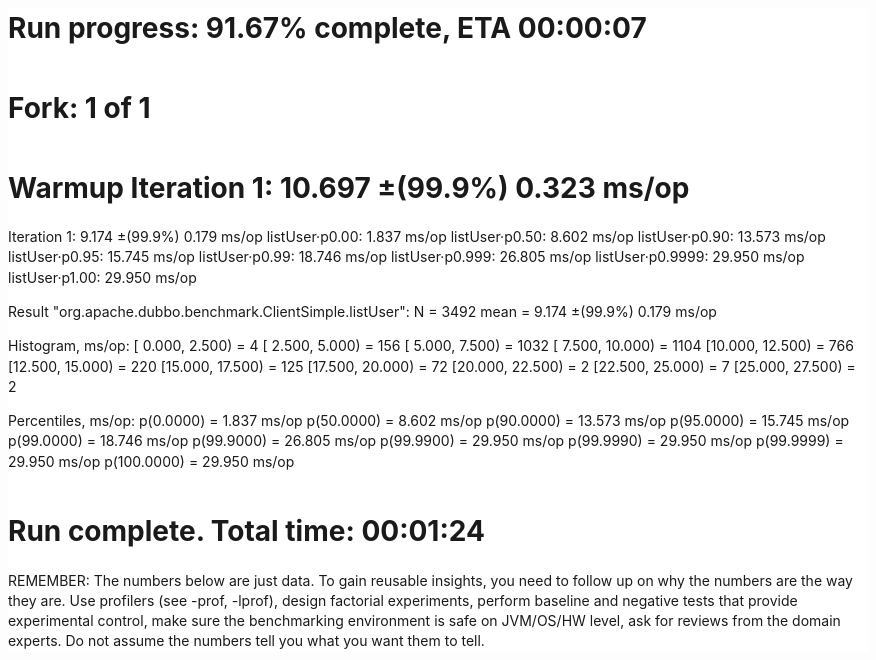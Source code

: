 # Run progress: 91.67% complete, ETA 00:00:07
# Fork: 1 of 1
# Warmup Iteration   1: 10.697 ±(99.9%) 0.323 ms/op
Iteration   1: 9.174 ±(99.9%) 0.179 ms/op
                 listUser·p0.00:   1.837 ms/op
                 listUser·p0.50:   8.602 ms/op
                 listUser·p0.90:   13.573 ms/op
                 listUser·p0.95:   15.745 ms/op
                 listUser·p0.99:   18.746 ms/op
                 listUser·p0.999:  26.805 ms/op
                 listUser·p0.9999: 29.950 ms/op
                 listUser·p1.00:   29.950 ms/op



Result "org.apache.dubbo.benchmark.ClientSimple.listUser":
  N = 3492
  mean =      9.174 ±(99.9%) 0.179 ms/op

  Histogram, ms/op:
    [ 0.000,  2.500) = 4 
    [ 2.500,  5.000) = 156 
    [ 5.000,  7.500) = 1032 
    [ 7.500, 10.000) = 1104 
    [10.000, 12.500) = 766 
    [12.500, 15.000) = 220 
    [15.000, 17.500) = 125 
    [17.500, 20.000) = 72 
    [20.000, 22.500) = 2 
    [22.500, 25.000) = 7 
    [25.000, 27.500) = 2 

  Percentiles, ms/op:
      p(0.0000) =      1.837 ms/op
     p(50.0000) =      8.602 ms/op
     p(90.0000) =     13.573 ms/op
     p(95.0000) =     15.745 ms/op
     p(99.0000) =     18.746 ms/op
     p(99.9000) =     26.805 ms/op
     p(99.9900) =     29.950 ms/op
     p(99.9990) =     29.950 ms/op
     p(99.9999) =     29.950 ms/op
    p(100.0000) =     29.950 ms/op


# Run complete. Total time: 00:01:24

REMEMBER: The numbers below are just data. To gain reusable insights, you need to follow up on
why the numbers are the way they are. Use profilers (see -prof, -lprof), design factorial
experiments, perform baseline and negative tests that provide experimental control, make sure
the benchmarking environment is safe on JVM/OS/HW level, ask for reviews from the domain experts.
Do not assume the numbers tell you what you want them to tell.
